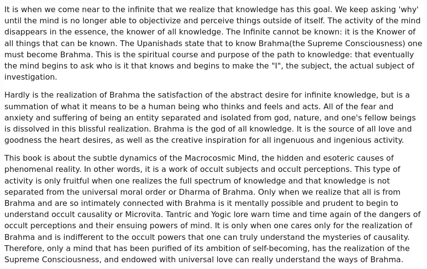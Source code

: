 <span style="font-family: DejaVu Sans,sans-serif;"><span style="font-size: medium;"> It is when we come near to the infinite that we realize that knowledge has this goal. We keep asking 'why' until the mind is no longer able to objectivize and perceive things outside of itself. The activity of the mind disappears in the essence, the knower of all knowledge. The Infinite cannot be known: it is the Knower of all things that can be known. The Upanishads state that to know Brahma(the Supreme Consciousness) one must become Brahma. This is the spiritual course and purpose of the path to knowledge: that eventually the mind begins to ask who is it that knows and begins to make the "I", the subject, the actual subject of investigation. </span></span>

<span style="font-family: DejaVu Sans,sans-serif;"><span style="font-size: medium;"> Hardly is the realization of Brahma the satisfaction of the abstract desire for infinite knowledge, but is a summation of what it means to be a human being who thinks and feels and acts. All of the fear and anxiety and suffering of being an entity separated and isolated from god, nature, and one's fellow beings is dissolved in this blissful realization. Brahma is the god of all knowledge. It is the source of all love and goodness the heart desires, as well as the creative inspiration for all ingenuous and ingenious activity. </span></span>

<span style="font-family: DejaVu Sans,sans-serif;"><span style="font-size: medium;"> This book is about the subtle dynamics of the Macrocosmic Mind, the hidden and esoteric causes of phenomenal reality. In other words, it is a work of occult subjects and occult perceptions. This type of activity is only fruitful when one realizes the full spectrum of knowledge and that knowledge is not separated from the universal moral order or Dharma of Brahma. Only when we realize that all is from Brahma and are so intimately connected with Brahma is it mentally possible and prudent to begin to understand occult causality or Microvita. Tantric and Yogic lore warn time and time again of the dangers of occult perceptions and their ensuing powers of mind. It is only when one cares only for the realization of Brahma and is indifferent to the occult powers that one can truly understand the mysteries of causality. Therefore, only a mind that has been purified of its ambition of self-becoming, has the realization of the Supreme Consciousness, and endowed with universal love can really understand the ways of Brahma. </span></span>
